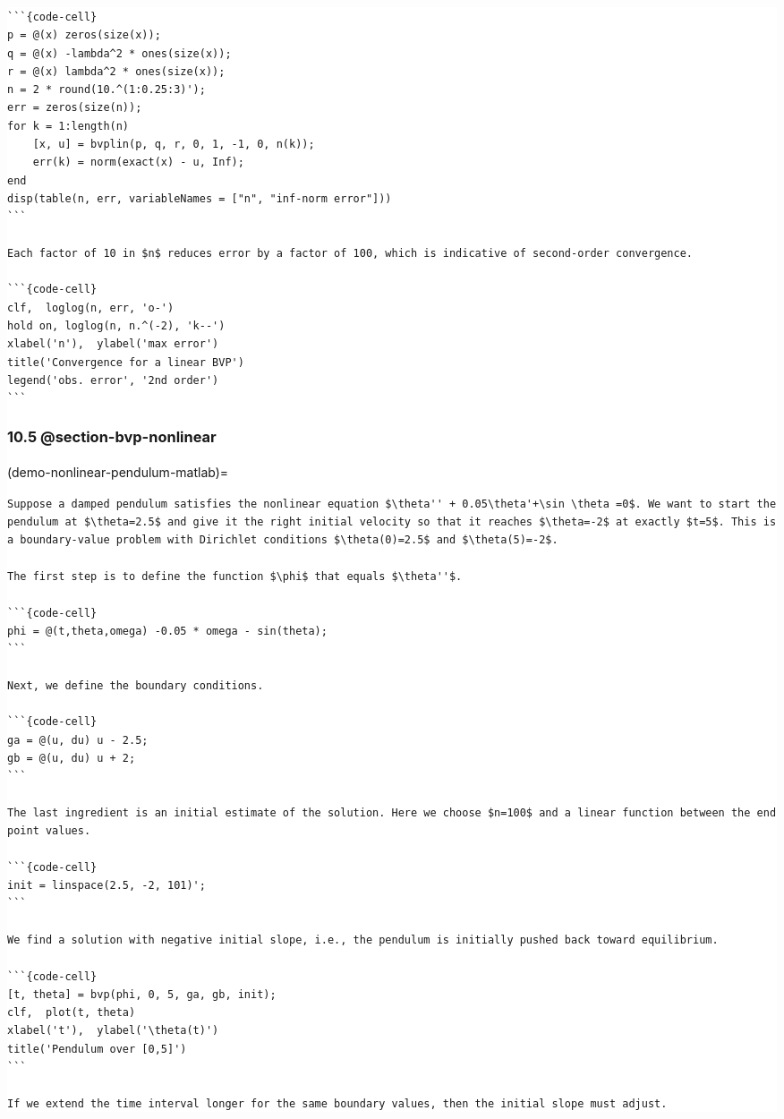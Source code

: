``````{dropdown} @demo-linear-converge
```{code-cell}
p = @(x) zeros(size(x));            
q = @(x) -lambda^2 * ones(size(x));
r = @(x) lambda^2 * ones(size(x));
n = 2 * round(10.^(1:0.25:3)');
err = zeros(size(n));
for k = 1:length(n)
    [x, u] = bvplin(p, q, r, 0, 1, -1, 0, n(k));
    err(k) = norm(exact(x) - u, Inf);
end
disp(table(n, err, variableNames = ["n", "inf-norm error"]))
```

Each factor of 10 in $n$ reduces error by a factor of 100, which is indicative of second-order convergence.

```{code-cell}
clf,  loglog(n, err, 'o-')
hold on, loglog(n, n.^(-2), 'k--')
xlabel('n'),  ylabel('max error')
title('Convergence for a linear BVP') 
legend('obs. error', '2nd order')
```
``````

### 10.5 @section-bvp-nonlinear
(demo-nonlinear-pendulum-matlab)=
``````{dropdown} @demo-nonlinear-pendulum
Suppose a damped pendulum satisfies the nonlinear equation $\theta'' + 0.05\theta'+\sin \theta =0$. We want to start the pendulum at $\theta=2.5$ and give it the right initial velocity so that it reaches $\theta=-2$ at exactly $t=5$. This is a boundary-value problem with Dirichlet conditions $\theta(0)=2.5$ and $\theta(5)=-2$.

The first step is to define the function $\phi$ that equals $\theta''$.

```{code-cell}
phi = @(t,theta,omega) -0.05 * omega - sin(theta);
```

Next, we define the boundary conditions.

```{code-cell}
ga = @(u, du) u - 2.5;
gb = @(u, du) u + 2;
```

The last ingredient is an initial estimate of the solution. Here we choose $n=100$ and a linear function between the endpoint values. 

```{code-cell}
init = linspace(2.5, -2, 101)';
```

We find a solution with negative initial slope, i.e., the pendulum is initially pushed back toward equilibrium.

```{code-cell}
[t, theta] = bvp(phi, 0, 5, ga, gb, init);
clf,  plot(t, theta)
xlabel('t'),  ylabel('\theta(t)')
title('Pendulum over [0,5]')
```

If we extend the time interval longer for the same boundary values, then the initial slope must adjust.
``````